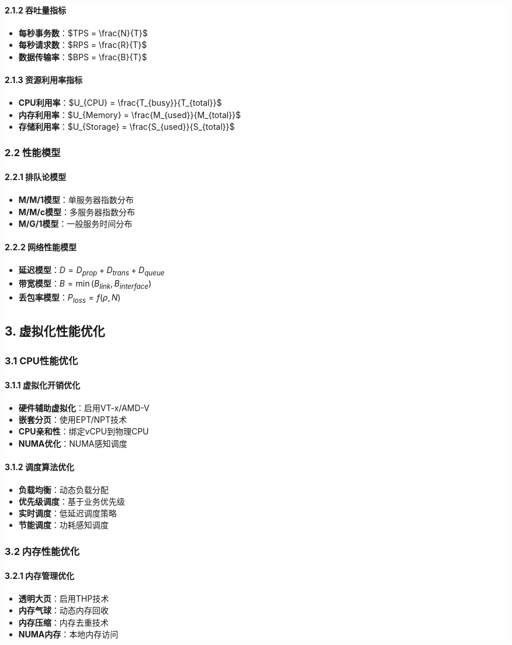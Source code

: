 #### 2.1.2 吞吐量指标

- **每秒事务数**：$TPS = \frac{N}{T}$
- **每秒请求数**：$RPS = \frac{R}{T}$
- **数据传输率**：$BPS = \frac{B}{T}$

#### 2.1.3 资源利用率指标

- **CPU利用率**：$U_{CPU} = \frac{T_{busy}}{T_{total}}$
- **内存利用率**：$U_{Memory} = \frac{M_{used}}{M_{total}}$
- **存储利用率**：$U_{Storage} = \frac{S_{used}}{S_{total}}$

### 2.2 性能模型

#### 2.2.1 排队论模型

- **M/M/1模型**：单服务器指数分布
- **M/M/c模型**：多服务器指数分布
- **M/G/1模型**：一般服务时间分布

#### 2.2.2 网络性能模型

- **延迟模型**：$D = D_{prop} + D_{trans} + D_{queue}$
- **带宽模型**：$B = \min(B_{link}, B_{interface})$
- **丢包率模型**：$P_{loss} = f(\rho, N)$

## 3. 虚拟化性能优化

### 3.1 CPU性能优化

#### 3.1.1 虚拟化开销优化

- **硬件辅助虚拟化**：启用VT-x/AMD-V
- **嵌套分页**：使用EPT/NPT技术
- **CPU亲和性**：绑定vCPU到物理CPU
- **NUMA优化**：NUMA感知调度

#### 3.1.2 调度算法优化

- **负载均衡**：动态负载分配
- **优先级调度**：基于业务优先级
- **实时调度**：低延迟调度策略
- **节能调度**：功耗感知调度

### 3.2 内存性能优化

#### 3.2.1 内存管理优化

- **透明大页**：启用THP技术
- **内存气球**：动态内存回收
- **内存压缩**：内存去重技术
- **NUMA内存**：本地内存访问
